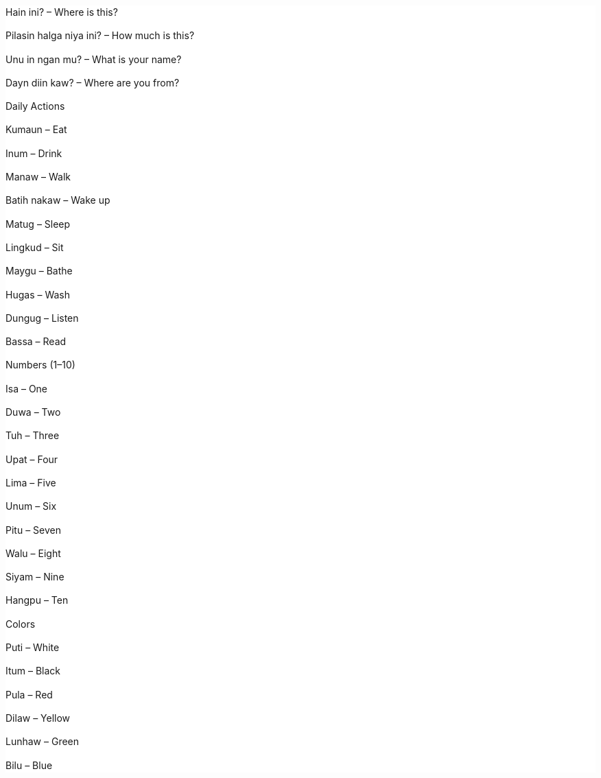 Hain ini? – Where is this?

Pilasin halga niya ini? – How much is this?

Unu in ngan mu? – What is your name?

Dayn diin kaw? – Where are you from?

Daily Actions

Kumaun – Eat

Inum – Drink

Manaw – Walk

Batih nakaw – Wake up

Matug – Sleep

Lingkud – Sit

Maygu – Bathe

Hugas – Wash

Dungug – Listen

Bassa – Read

Numbers (1–10)

Isa – One

Duwa – Two

Tuh – Three

Upat – Four

Lima – Five

Unum – Six

Pitu – Seven

Walu – Eight

Siyam – Nine

Hangpu – Ten

Colors

Puti – White

Itum – Black

Pula – Red

Dilaw – Yellow

Lunhaw – Green

Bilu – Blue
